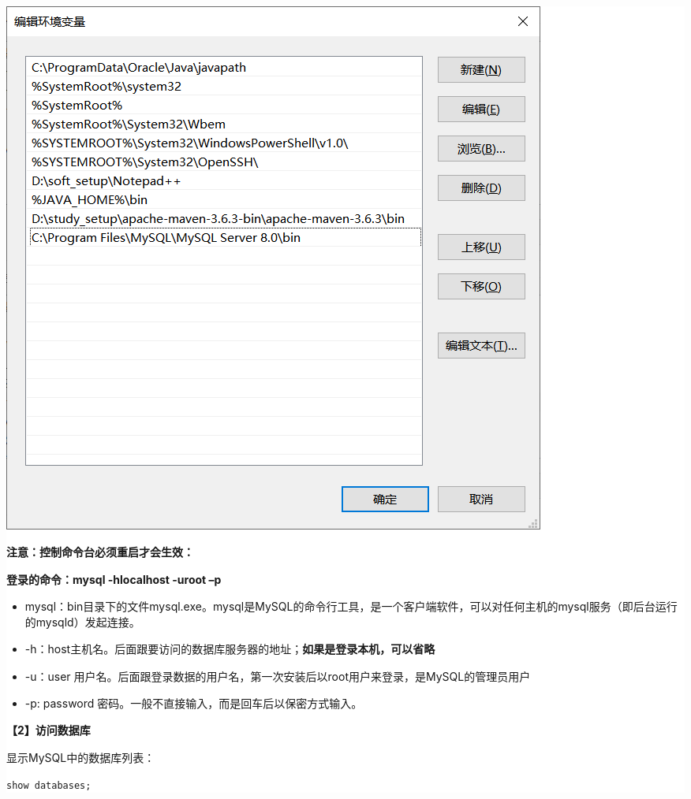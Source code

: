 ![](MySQL-tool/1646194221073.png)


**注意：控制命令台必须重启才会生效：**

**登录的命令：mysql  -hlocalhost -uroot –p**

* mysql：bin目录下的文件mysql.exe。mysql是MySQL的命令行工具，是一个客户端软件，可以对任何主机的mysql服务（即后台运行的mysqld）发起连接。

* -h：host主机名。后面跟要访问的数据库服务器的地址；**如果是登录本机，可以省略**

* -u：user 用户名。后面跟登录数据的用户名，第一次安装后以root用户来登录，是MySQL的管理员用户

* -p:   password 密码。一般不直接输入，而是回车后以保密方式输入。



**【2】访问数据库**

显示MySQL中的数据库列表：

```shell
show databases;
```
